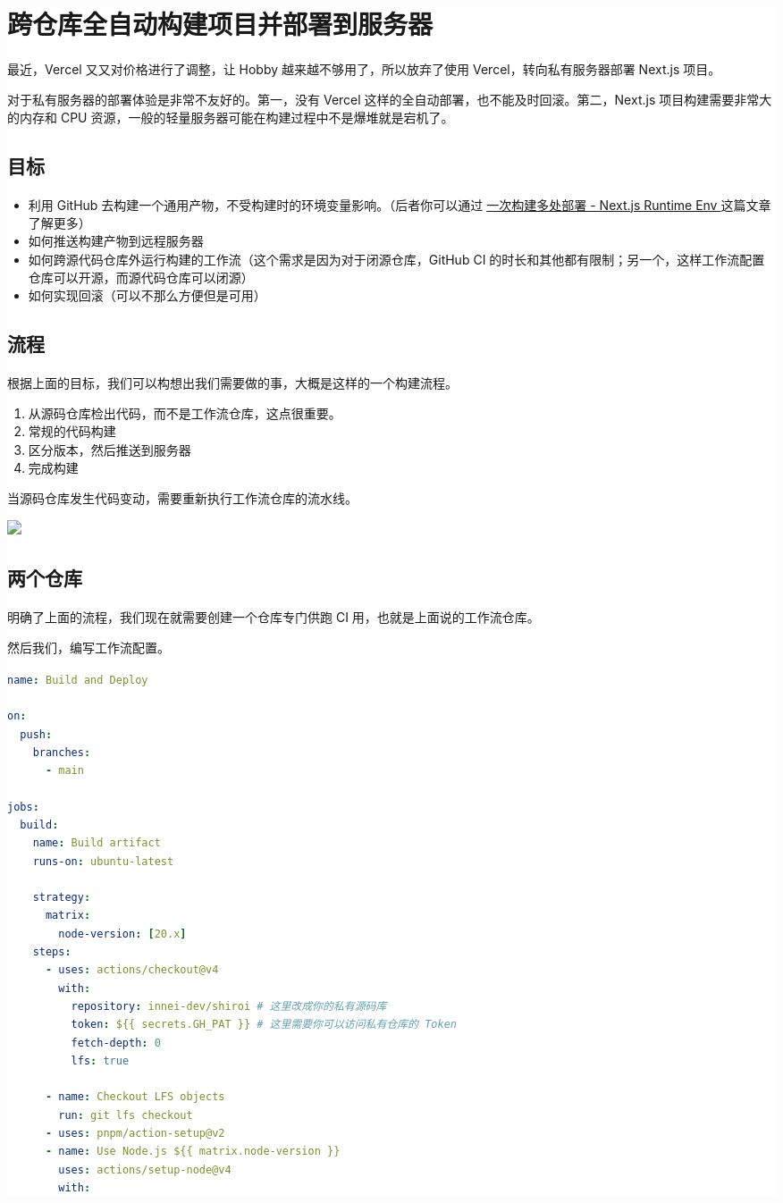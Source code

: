 # 跨仓库全自动构建项目并部署到服务器

最近，Vercel 又又对价格进行了调整，让 Hobby 越来越不够用了，所以放弃了使用 Vercel，转向私有服务器部署 Next.js 项目。

对于私有服务器的部署体验是非常不友好的。第一，没有 Vercel 这样的全自动部署，也不能及时回滚。第二，Next.js 项目构建需要非常大的内存和 CPU 资源，一般的轻量服务器可能在构建过程中不是爆堆就是宕机了。

## 目标

- 利用 GitHub 去构建一个通用产物，不受构建时的环境变量影响。（后者你可以通过 [一次构建多处部署 - Next.js Runtime Env
  ](https://innei.in/posts/tech/nextjs-runtime-env-and-build-once-deploy-many) 这篇文章了解更多）
- 如何推送构建产物到远程服务器
- 如何跨源代码仓库外运行构建的工作流（这个需求是因为对于闭源仓库，GitHub CI 的时长和其他都有限制；另一个，这样工作流配置仓库可以开源，而源代码仓库可以闭源）
- 如何实现回滚（可以不那么方便但是可用）

## 流程

根据上面的目标，我们可以构想出我们需要做的事，大概是这样的一个构建流程。

1. 从源码仓库检出代码，而不是工作流仓库，这点很重要。
2. 常规的代码构建
3. 区分版本，然后推送到服务器
4. 完成构建

当源码仓库发生代码变动，需要重新执行工作流仓库的流水线。

![](https://object.innei.in/bed/2024/0501_1714563380454.png)

## 两个仓库

明确了上面的流程，我们现在就需要创建一个仓库专门供跑 CI 用，也就是上面说的工作流仓库。

然后我们，编写工作流配置。

```yaml {19-20,46}
name: Build and Deploy

on:
  push:
    branches:
      - main

jobs:
  build:
    name: Build artifact
    runs-on: ubuntu-latest

    strategy:
      matrix:
        node-version: [20.x]
    steps:
      - uses: actions/checkout@v4
        with:
          repository: innei-dev/shiroi # 这里改成你的私有源码库
          token: ${{ secrets.GH_PAT }} # 这里需要你可以访问私有仓库的 Token
          fetch-depth: 0
          lfs: true

      - name: Checkout LFS objects
        run: git lfs checkout
      - uses: pnpm/action-setup@v2
      - name: Use Node.js ${{ matrix.node-version }}
        uses: actions/setup-node@v4
        with:
```